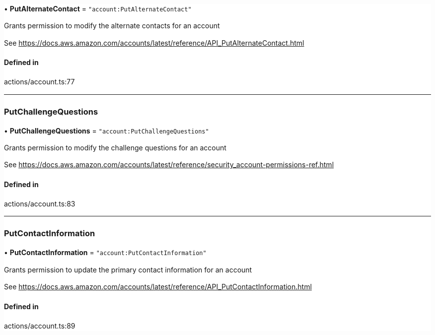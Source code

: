 • **PutAlternateContact** = ``"account:PutAlternateContact"``

Grants permission to modify the alternate contacts for an account

See https://docs.aws.amazon.com/accounts/latest/reference/API_PutAlternateContact.html

#### Defined in

actions/account.ts:77

___

### PutChallengeQuestions

• **PutChallengeQuestions** = ``"account:PutChallengeQuestions"``

Grants permission to modify the challenge questions for an account

See https://docs.aws.amazon.com/accounts/latest/reference/security_account-permissions-ref.html

#### Defined in

actions/account.ts:83

___

### PutContactInformation

• **PutContactInformation** = ``"account:PutContactInformation"``

Grants permission to update the primary contact information for an account

See https://docs.aws.amazon.com/accounts/latest/reference/API_PutContactInformation.html

#### Defined in

actions/account.ts:89
